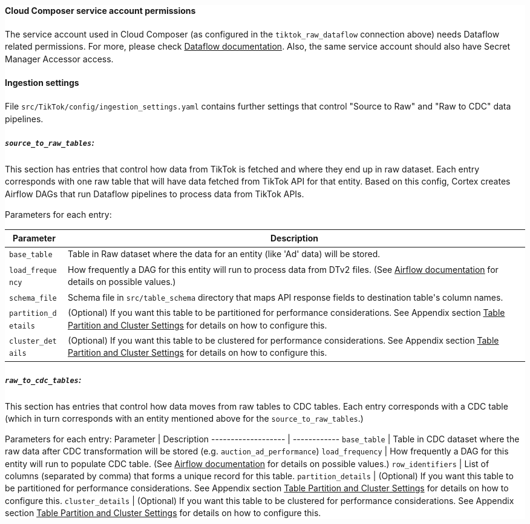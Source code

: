 #### Cloud Composer service account permissions
The service account used in Cloud Composer (as configured in the `tiktok_raw_dataflow` connection above) needs Dataflow related permissions. For more, please check [Dataflow documentation](https://cloud.google.com/dataflow/docs/concepts/security-and-permissions#df-service-account). Also, the same service account should also have Secret Manager Accessor access.

#### Ingestion settings
File `src/TikTok/config/ingestion_settings.yaml` contains further settings that control "Source to Raw" and "Raw to CDC" data pipelines.

##### `source_to_raw_tables`:
This section has entries that control how data from TikTok is fetched and where they end up in raw dataset. Each entry corresponds with one raw table that will have data fetched from TikTok API for that entity. Based on this config, Cortex creates Airflow DAGs that run Dataflow pipelines to process data from TikTok APIs.

Parameters for each entry:

Parameter           | Description
------------------- | ------------
`base_table`        | Table in Raw dataset where the data for an entity (like 'Ad' data) will be stored.
`load_frequency`    | How frequently a DAG for this entity will run to process data from DTv2 files. (See [Airflow documentation](https://airflow.apache.org/docs/apache-airflow/stable/authoring-and-scheduling/cron.html#) for details on possible values.)
`schema_file`       | Schema file in `src/table_schema` directory that maps API response fields to destination table's column names.
`partition_details` | (Optional) If you want this table to be partitioned for performance considerations. See Appendix section [Table Partition and Cluster Settings](./README.md#table-partition-and-cluster-settings) for details on how to configure this.
`cluster_details`   | (Optional) If you want this table to be clustered for performance considerations. See Appendix section [Table Partition and Cluster Settings](./README.md#table-partition-and-cluster-settings) for details on how to configure this.


##### `raw_to_cdc_tables`:
This section has entries that control how data moves from raw tables to CDC tables. Each entry corresponds with a CDC table (which in turn corresponds with an entity mentioned above for the `source_to_raw_tables`.)

Parameters for each entry:
Parameter           | Description
------------------- | ------------
`base_table`        | Table in CDC dataset where the raw data after CDC transformation will be stored (e.g. `auction_ad_performance`)
`load_frequency`    | How frequently a DAG for this entity will run to populate CDC table. (See [Airflow documentation](https://airflow.apache.org/docs/apache-airflow/stable/authoring-and-scheduling/cron.html#) for details on possible values.)
`row_identifiers`   | List of columns (separated by comma) that forms a unique record for this table.
`partition_details` | (Optional) If you want this table to be partitioned for performance considerations. See Appendix section [Table Partition and Cluster Settings](./README.md#table-partition-and-cluster-settings) for details on how to configure this.
`cluster_details`   | (Optional) If you want this table to be clustered for performance considerations. See Appendix section [Table Partition and Cluster Settings](./README.md#table-partition-and-cluster-settings) for details on how to configure this.
